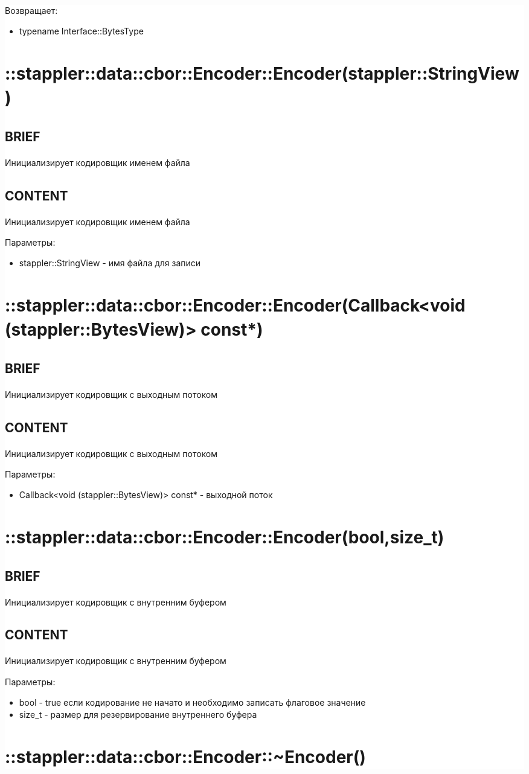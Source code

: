 Возвращает:
* typename Interface::BytesType

# ::stappler::data::cbor::Encoder<typename>::Encoder(stappler::StringView)

## BRIEF

Инициализирует кодировщик именем файла

## CONTENT

Инициализирует кодировщик именем файла

Параметры:
* stappler::StringView - имя файла для записи


# ::stappler::data::cbor::Encoder<typename>::Encoder(Callback<void (stappler::BytesView)> const*)

## BRIEF

Инициализирует кодировщик с выходным потоком

## CONTENT

Инициализирует кодировщик с выходным потоком

Параметры:
* Callback<void (stappler::BytesView)> const* - выходной поток


# ::stappler::data::cbor::Encoder<typename>::Encoder(bool,size_t)

## BRIEF

Инициализирует кодировщик с внутренним буфером

## CONTENT

Инициализирует кодировщик с внутренним буфером

Параметры:
* bool - true если кодирование не начато и необходимо записать флаговое значение
* size_t - размер для резервирование внутреннего буфера

# ::stappler::data::cbor::Encoder<typename>::~Encoder()
